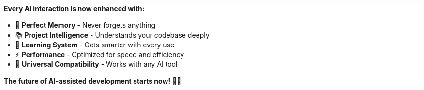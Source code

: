 **Every AI interaction is now enhanced with:**
- 🧠 **Perfect Memory** - Never forgets anything
- 📚 **Project Intelligence** - Understands your codebase deeply  
- 🎯 **Learning System** - Gets smarter with every use
- ⚡ **Performance** - Optimized for speed and efficiency
- 🔗 **Universal Compatibility** - Works with any AI tool

**The future of AI-assisted development starts now!** 🚀✨